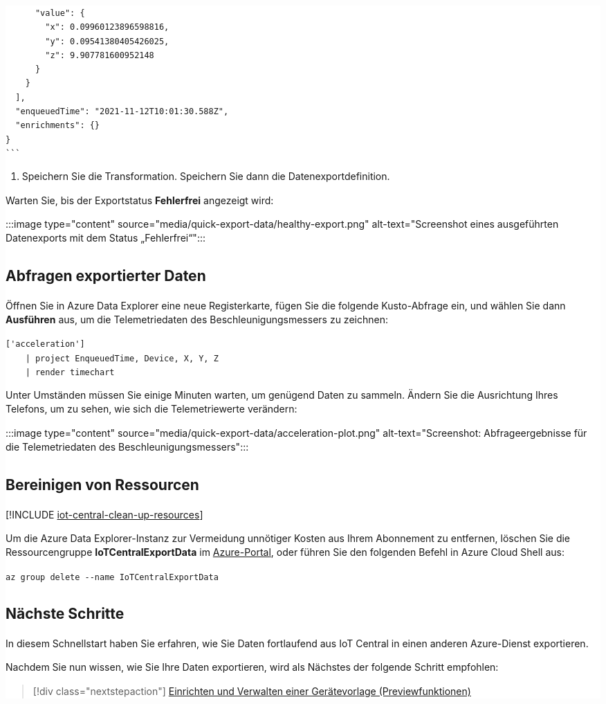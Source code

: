           "value": {
            "x": 0.09960123896598816,
            "y": 0.09541380405426025,
            "z": 9.907781600952148
          }
        }
      ],
      "enqueuedTime": "2021-11-12T10:01:30.588Z",
      "enrichments": {}
    }
    ```

1. Speichern Sie die Transformation. Speichern Sie dann die Datenexportdefinition.

Warten Sie, bis der Exportstatus **Fehlerfrei** angezeigt wird:

:::image type="content" source="media/quick-export-data/healthy-export.png" alt-text="Screenshot eines ausgeführten Datenexports mit dem Status „Fehlerfrei“":::

## <a name="query-exported-data"></a>Abfragen exportierter Daten

Öffnen Sie in Azure Data Explorer eine neue Registerkarte, fügen Sie die folgende Kusto-Abfrage ein, und wählen Sie dann **Ausführen** aus, um die Telemetriedaten des Beschleunigungsmessers zu zeichnen:

```kusto
['acceleration'] 
    | project EnqueuedTime, Device, X, Y, Z
    | render timechart 
```

Unter Umständen müssen Sie einige Minuten warten, um genügend Daten zu sammeln. Ändern Sie die Ausrichtung Ihres Telefons, um zu sehen, wie sich die Telemetriewerte verändern:

:::image type="content" source="media/quick-export-data/acceleration-plot.png" alt-text="Screenshot: Abfrageergebnisse für die Telemetriedaten des Beschleunigungsmessers":::

## <a name="clean-up-resources"></a>Bereinigen von Ressourcen

[!INCLUDE [iot-central-clean-up-resources](../../../includes/iot-central-clean-up-resources.md)]

Um die Azure Data Explorer-Instanz zur Vermeidung unnötiger Kosten aus Ihrem Abonnement zu entfernen, löschen Sie die Ressourcengruppe **IoTCentralExportData** im [Azure-Portal](https://ms.portal.azure.com/#blade/HubsExtension/BrowseResourceGroups), oder führen Sie den folgenden Befehl in Azure Cloud Shell aus:

```azurecli
az group delete --name IoTCentralExportData
```

## <a name="next-steps"></a>Nächste Schritte

In diesem Schnellstart haben Sie erfahren, wie Sie Daten fortlaufend aus IoT Central in einen anderen Azure-Dienst exportieren.

Nachdem Sie nun wissen, wie Sie Ihre Daten exportieren, wird als Nächstes der folgende Schritt empfohlen:

> [!div class="nextstepaction"]
> [Einrichten und Verwalten einer Gerätevorlage (Previewfunktionen)](howto-set-up-template.md)
